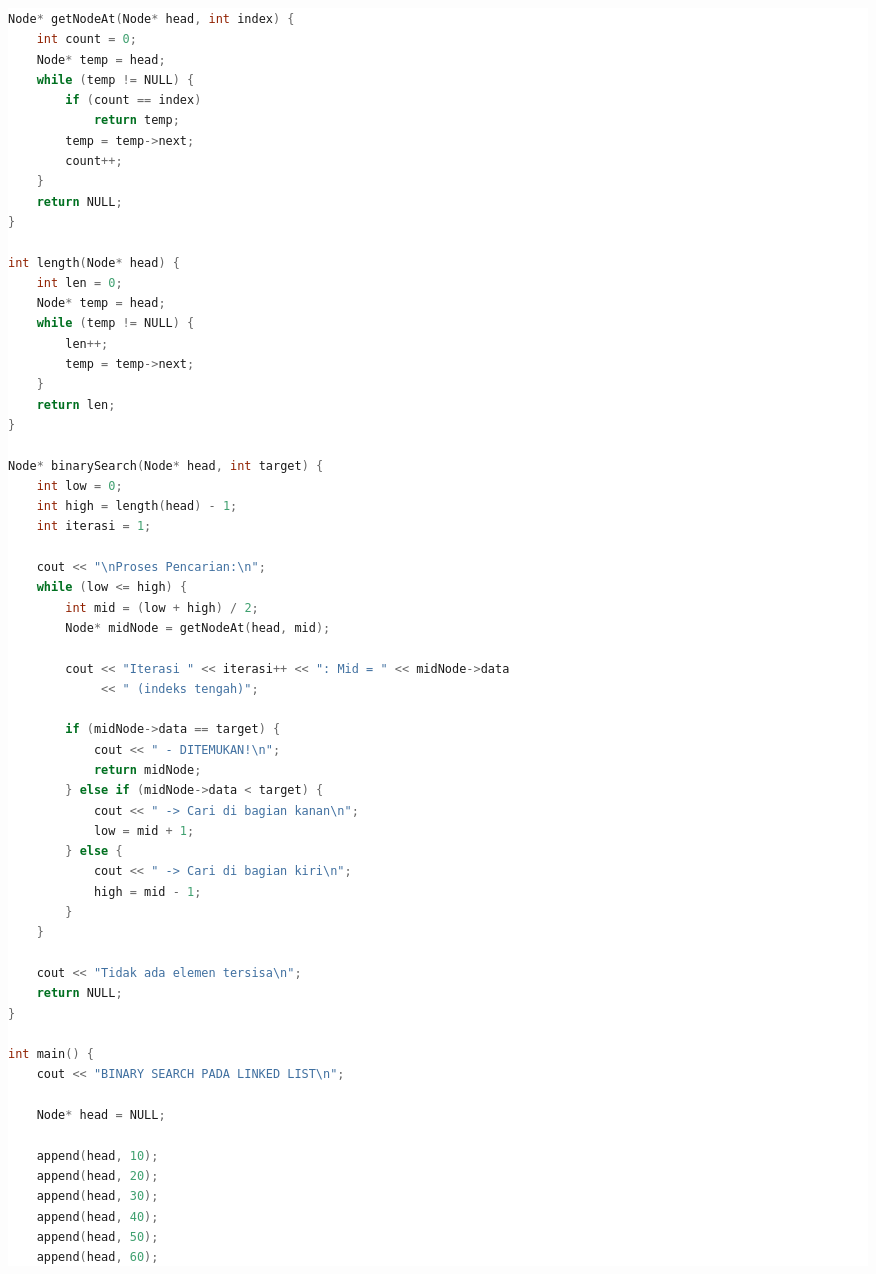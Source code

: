 ```C++
Node* getNodeAt(Node* head, int index) {
    int count = 0;
    Node* temp = head;
    while (temp != NULL) {
        if (count == index)
            return temp;
        temp = temp->next;
        count++;
    }
    return NULL;
}

int length(Node* head) {
    int len = 0;
    Node* temp = head;
    while (temp != NULL) {
        len++;
        temp = temp->next;
    }
    return len;
}

Node* binarySearch(Node* head, int target) {
    int low = 0;
    int high = length(head) - 1;
    int iterasi = 1;

    cout << "\nProses Pencarian:\n";
    while (low <= high) {
        int mid = (low + high) / 2;
        Node* midNode = getNodeAt(head, mid);

        cout << "Iterasi " << iterasi++ << ": Mid = " << midNode->data
             << " (indeks tengah)";

        if (midNode->data == target) {
            cout << " - DITEMUKAN!\n";
            return midNode;
        } else if (midNode->data < target) {
            cout << " -> Cari di bagian kanan\n";
            low = mid + 1;
        } else {
            cout << " -> Cari di bagian kiri\n";
            high = mid - 1;
        }
    }

    cout << "Tidak ada elemen tersisa\n";
    return NULL;
}

int main() {
    cout << "BINARY SEARCH PADA LINKED LIST\n";

    Node* head = NULL;

    append(head, 10);
    append(head, 20);
    append(head, 30);
    append(head, 40);
    append(head, 50);
    append(head, 60);

```